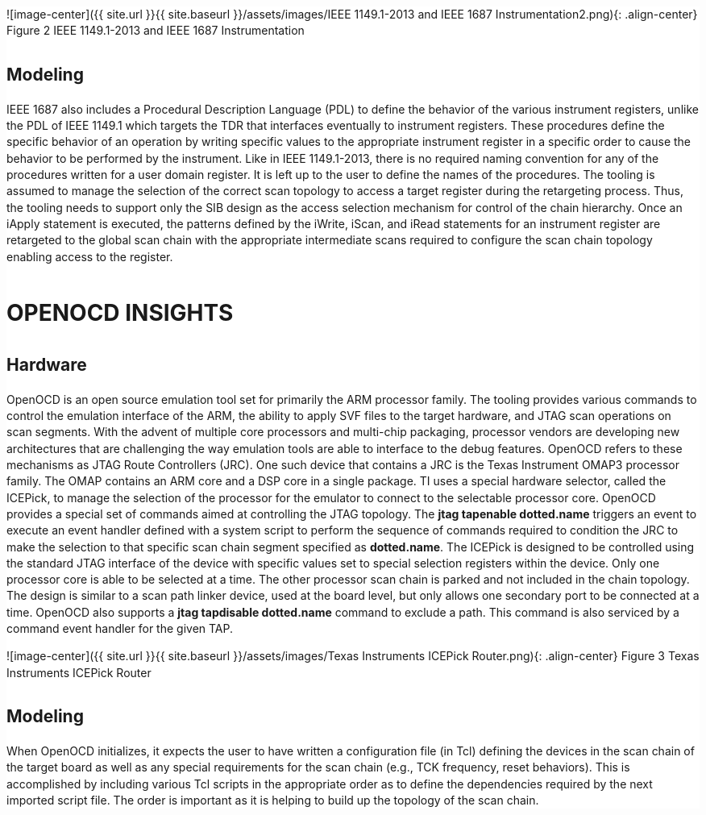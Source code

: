 ![image-center]({{ site.url }}{{ site.baseurl }}/assets/images/IEEE 1149.1-2013 and IEEE 1687 Instrumentation2.png){: .align-center}
Figure 2 IEEE 1149.1-2013 and IEEE 1687 Instrumentation

## Modeling
IEEE 1687 also includes a Procedural Description Language (PDL) to define the behavior of the various instrument registers, unlike the PDL of IEEE 1149.1 which targets the TDR that interfaces eventually to instrument registers.  These procedures define the specific behavior of an operation by writing specific values to the appropriate instrument register in a specific order to cause the behavior to be performed by the instrument.  Like in IEEE 1149.1-2013, there is no required naming convention for any of the procedures written for a user domain register.  It is left up to the user to define the names of the procedures.  The tooling is assumed to manage the selection of the correct scan topology to access a target register during the retargeting process.  Thus, the tooling needs to support only the SIB design as the access selection mechanism for control of the chain hierarchy.  Once an iApply statement is executed, the patterns defined by the iWrite, iScan, and iRead statements for an instrument register are retargeted to the global scan chain with the appropriate intermediate scans required to configure the scan chain topology enabling access to the register.

# OPENOCD INSIGHTS
## Hardware
OpenOCD is an open source emulation tool set for primarily the ARM processor family.  The tooling provides various commands to control the emulation interface of the ARM, the ability to apply SVF files to the target hardware, and JTAG scan operations on scan segments.  With the advent of multiple core processors and multi-chip packaging, processor vendors are developing new architectures that are challenging the way emulation tools are able to interface to the debug features.  OpenOCD refers to these mechanisms as JTAG Route Controllers (JRC).  One such device that contains a JRC is the Texas Instrument OMAP3 processor family.  The OMAP contains an ARM core and a DSP core in a single package.  TI uses a special hardware selector, called the ICEPick, to manage the selection of the processor for the emulator to connect to the selectable processor core.  OpenOCD provides a special set of commands aimed at controlling the JTAG topology.  The **jtag tapenable dotted.name** triggers an event to execute an event handler defined with a system script to perform the sequence of commands required to condition the JRC to make the selection to that specific scan chain segment specified as **dotted.name**.  The ICEPick is designed to be controlled using the standard JTAG interface of the device with specific values set to special selection registers within the device.  Only one processor core is able to be selected at a time.  The other processor scan chain is parked and not included in the chain topology.  The design is similar to a scan path linker device, used at the board level, but only allows one secondary port to be connected at a time.  OpenOCD also supports a **jtag tapdisable dotted.name** command to exclude a path.  This command is also serviced by a command event handler for the given TAP.

![image-center]({{ site.url }}{{ site.baseurl }}/assets/images/Texas Instruments ICEPick Router.png){: .align-center}
Figure 3 Texas Instruments ICEPick Router

## Modeling
When OpenOCD initializes, it expects the user to have written a configuration file (in Tcl) defining the devices in the scan chain of the target board as well as any special requirements for the scan chain (e.g., TCK frequency, reset behaviors).  This is accomplished by including various Tcl scripts in the appropriate order as to define the dependencies required by the next imported script file.  The order is important as it is helping to build up the topology of the scan chain.
